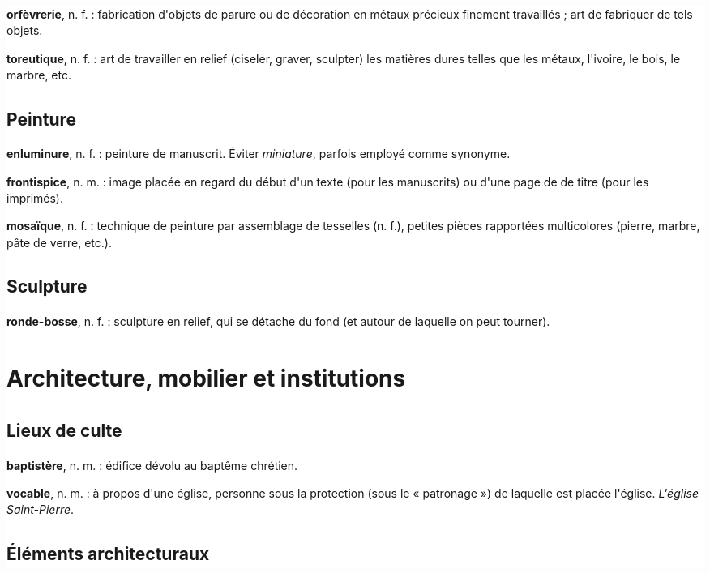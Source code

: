 **orfèvrerie**, n. f. : fabrication d'objets de parure ou de décoration en métaux précieux finement travaillés ; art de fabriquer de tels objets<note info="CNRTL"/>.

**toreutique**, n. f. : art de travailler en relief (ciseler, graver, sculpter) les matières dures telles que les métaux, l'ivoire, le bois, le marbre, etc.<note info="CNRTL"/>


<a id='t2-2'/>

## Peinture

**enluminure**, n. f. : peinture de manuscrit. Éviter *miniature*, parfois employé comme synonyme.

**frontispice**, n. m. : image placée en regard du début d'un texte (pour les manuscrits) ou d'une page de de titre (pour les imprimés).

**mosaïque**, n. f. : technique de peinture par assemblage de tesselles (n. f.), petites pièces rapportées multicolores (pierre, marbre, pâte de verre, etc.).



<a id='t2-3'/>

## Sculpture

**ronde-bosse**, n. f. : sculpture en relief, qui se détache du fond (et autour de laquelle on peut tourner)<note info="Robert"/>.



<a id='t3'/>

# Architecture, mobilier et institutions


[comment2]: <> (## Institutions)

[comment3]: <> (**abbaye**, n. f. : établissement religieux placé sous la direction d'un abbé ou d'une abbesse.)


<a id='t3-1'/>

## Lieux de culte

**baptistère**, n. m. : édifice dévolu au baptême chrétien.



**vocable**, n. m. : à propos d'une église, personne sous la protection (sous le « patronage ») de laquelle est placée l'église. *L'église Saint-Pierre*.


<a id='t3-2'/>

## Éléments architecturaux


